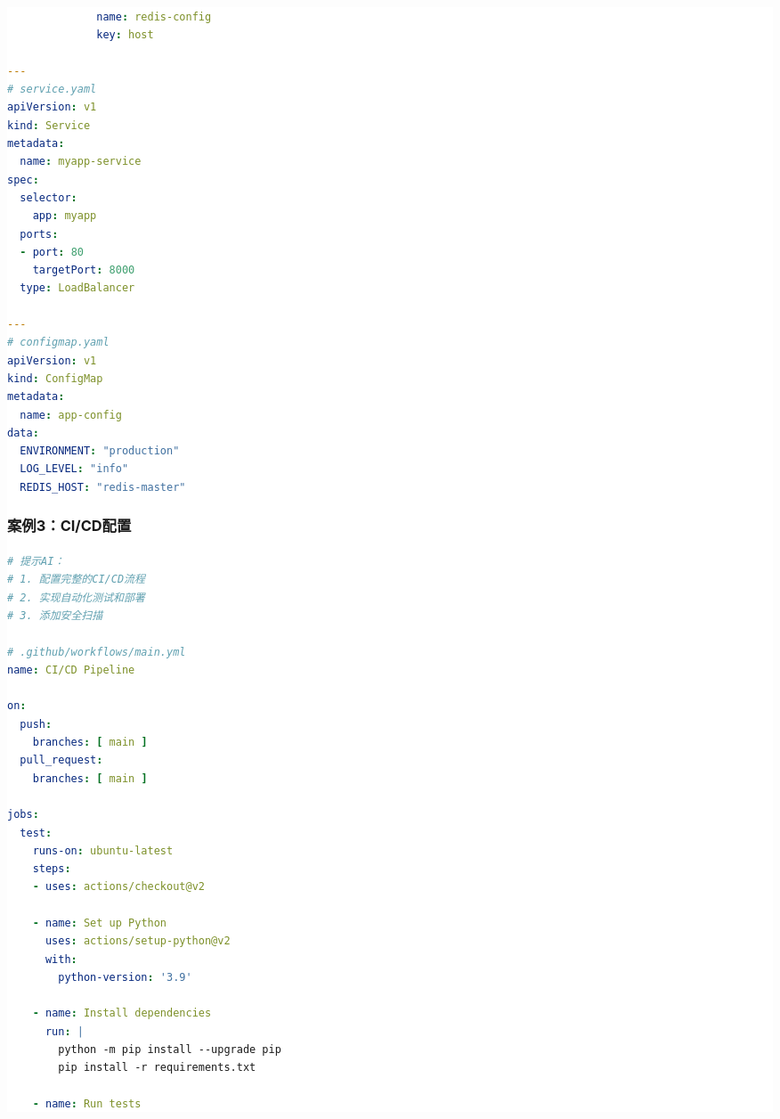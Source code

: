 ```yaml
              name: redis-config
              key: host

---
# service.yaml
apiVersion: v1
kind: Service
metadata:
  name: myapp-service
spec:
  selector:
    app: myapp
  ports:
  - port: 80
    targetPort: 8000
  type: LoadBalancer

---
# configmap.yaml
apiVersion: v1
kind: ConfigMap
metadata:
  name: app-config
data:
  ENVIRONMENT: "production"
  LOG_LEVEL: "info"
  REDIS_HOST: "redis-master"
```

### 案例3：CI/CD配置

```yaml
# 提示AI：
# 1. 配置完整的CI/CD流程
# 2. 实现自动化测试和部署
# 3. 添加安全扫描

# .github/workflows/main.yml
name: CI/CD Pipeline

on:
  push:
    branches: [ main ]
  pull_request:
    branches: [ main ]

jobs:
  test:
    runs-on: ubuntu-latest
    steps:
    - uses: actions/checkout@v2
    
    - name: Set up Python
      uses: actions/setup-python@v2
      with:
        python-version: '3.9'
        
    - name: Install dependencies
      run: |
        python -m pip install --upgrade pip
        pip install -r requirements.txt
        
    - name: Run tests
```